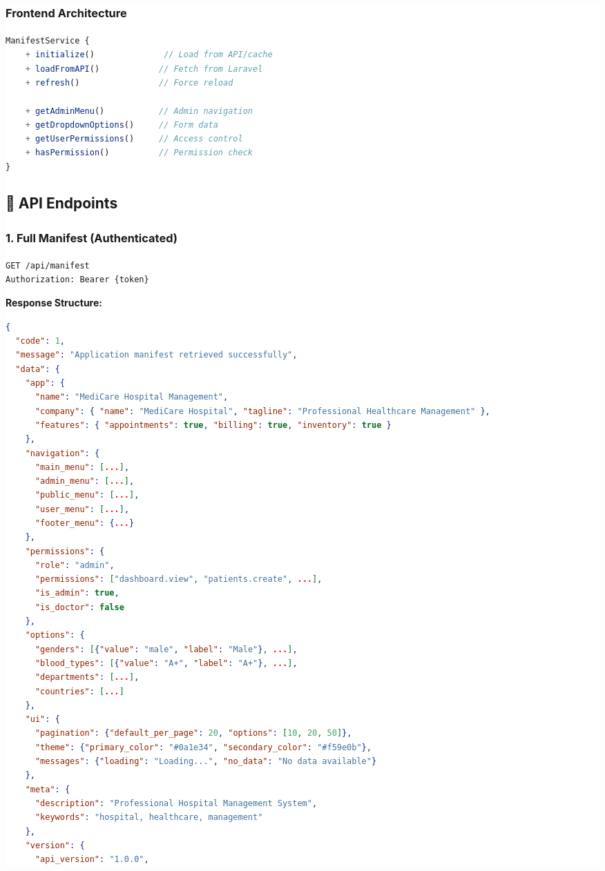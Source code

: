 ### **Frontend Architecture**

```javascript
ManifestService {
    + initialize()              // Load from API/cache
    + loadFromAPI()            // Fetch from Laravel
    + refresh()                // Force reload
    
    + getAdminMenu()           // Admin navigation
    + getDropdownOptions()     // Form data
    + getUserPermissions()     // Access control
    + hasPermission()          // Permission check
}
```

## 📡 API Endpoints

### **1. Full Manifest (Authenticated)**
```http
GET /api/manifest
Authorization: Bearer {token}
```

**Response Structure:**
```json
{
  "code": 1,
  "message": "Application manifest retrieved successfully",
  "data": {
    "app": {
      "name": "MediCare Hospital Management",
      "company": { "name": "MediCare Hospital", "tagline": "Professional Healthcare Management" },
      "features": { "appointments": true, "billing": true, "inventory": true }
    },
    "navigation": {
      "main_menu": [...],
      "admin_menu": [...],
      "public_menu": [...],
      "user_menu": [...],
      "footer_menu": {...}
    },
    "permissions": {
      "role": "admin",
      "permissions": ["dashboard.view", "patients.create", ...],
      "is_admin": true,
      "is_doctor": false
    },
    "options": {
      "genders": [{"value": "male", "label": "Male"}, ...],
      "blood_types": [{"value": "A+", "label": "A+"}, ...],
      "departments": [...],
      "countries": [...]
    },
    "ui": {
      "pagination": {"default_per_page": 20, "options": [10, 20, 50]},
      "theme": {"primary_color": "#0a1e34", "secondary_color": "#f59e0b"},
      "messages": {"loading": "Loading...", "no_data": "No data available"}
    },
    "meta": {
      "description": "Professional Hospital Management System",
      "keywords": "hospital, healthcare, management"
    },
    "version": {
      "api_version": "1.0.0",
```